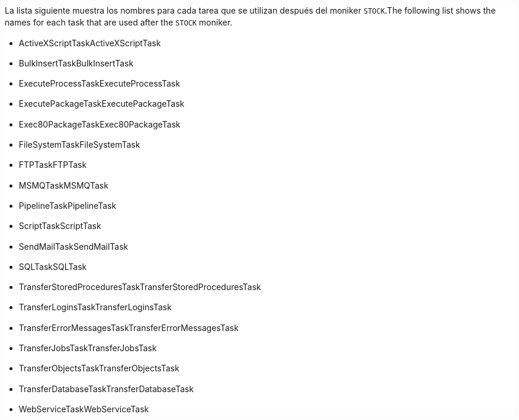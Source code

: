  <span data-ttu-id="36255-118">La lista siguiente muestra los nombres para cada tarea que se utilizan después del moniker `STOCK`.</span><span class="sxs-lookup"><span data-stu-id="36255-118">The following list shows the names for each task that are used after the `STOCK` moniker.</span></span>  
  
-   <span data-ttu-id="36255-119">ActiveXScriptTask</span><span class="sxs-lookup"><span data-stu-id="36255-119">ActiveXScriptTask</span></span>  
  
-   <span data-ttu-id="36255-120">BulkInsertTask</span><span class="sxs-lookup"><span data-stu-id="36255-120">BulkInsertTask</span></span>  
  
-   <span data-ttu-id="36255-121">ExecuteProcessTask</span><span class="sxs-lookup"><span data-stu-id="36255-121">ExecuteProcessTask</span></span>  
  
-   <span data-ttu-id="36255-122">ExecutePackageTask</span><span class="sxs-lookup"><span data-stu-id="36255-122">ExecutePackageTask</span></span>  
  
-   <span data-ttu-id="36255-123">Exec80PackageTask</span><span class="sxs-lookup"><span data-stu-id="36255-123">Exec80PackageTask</span></span>  
  
-   <span data-ttu-id="36255-124">FileSystemTask</span><span class="sxs-lookup"><span data-stu-id="36255-124">FileSystemTask</span></span>  
  
-   <span data-ttu-id="36255-125">FTPTask</span><span class="sxs-lookup"><span data-stu-id="36255-125">FTPTask</span></span>  
  
-   <span data-ttu-id="36255-126">MSMQTask</span><span class="sxs-lookup"><span data-stu-id="36255-126">MSMQTask</span></span>  
  
-   <span data-ttu-id="36255-127">PipelineTask</span><span class="sxs-lookup"><span data-stu-id="36255-127">PipelineTask</span></span>  
  
-   <span data-ttu-id="36255-128">ScriptTask</span><span class="sxs-lookup"><span data-stu-id="36255-128">ScriptTask</span></span>  
  
-   <span data-ttu-id="36255-129">SendMailTask</span><span class="sxs-lookup"><span data-stu-id="36255-129">SendMailTask</span></span>  
  
-   <span data-ttu-id="36255-130">SQLTask</span><span class="sxs-lookup"><span data-stu-id="36255-130">SQLTask</span></span>  
  
-   <span data-ttu-id="36255-131">TransferStoredProceduresTask</span><span class="sxs-lookup"><span data-stu-id="36255-131">TransferStoredProceduresTask</span></span>  
  
-   <span data-ttu-id="36255-132">TransferLoginsTask</span><span class="sxs-lookup"><span data-stu-id="36255-132">TransferLoginsTask</span></span>  
  
-   <span data-ttu-id="36255-133">TransferErrorMessagesTask</span><span class="sxs-lookup"><span data-stu-id="36255-133">TransferErrorMessagesTask</span></span>  
  
-   <span data-ttu-id="36255-134">TransferJobsTask</span><span class="sxs-lookup"><span data-stu-id="36255-134">TransferJobsTask</span></span>  
  
-   <span data-ttu-id="36255-135">TransferObjectsTask</span><span class="sxs-lookup"><span data-stu-id="36255-135">TransferObjectsTask</span></span>  
  
-   <span data-ttu-id="36255-136">TransferDatabaseTask</span><span class="sxs-lookup"><span data-stu-id="36255-136">TransferDatabaseTask</span></span>  
  
-   <span data-ttu-id="36255-137">WebServiceTask</span><span class="sxs-lookup"><span data-stu-id="36255-137">WebServiceTask</span></span>  
  